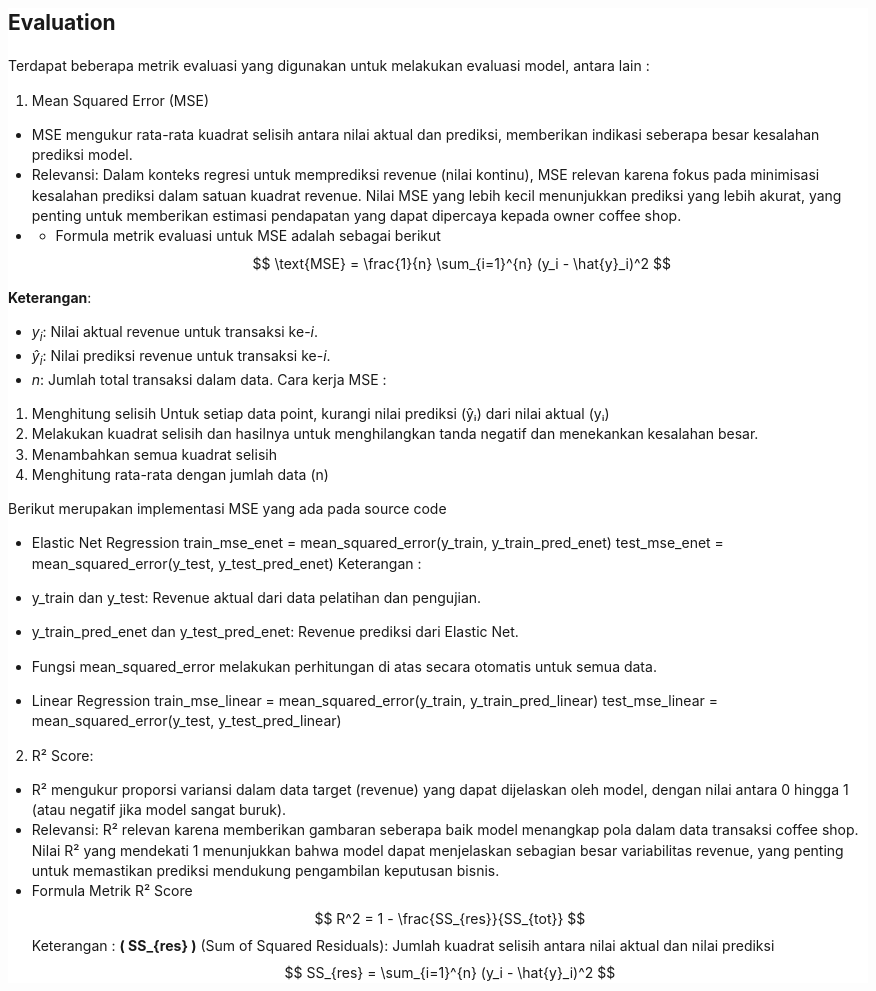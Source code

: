 ## Evaluation
Terdapat beberapa metrik evaluasi yang digunakan untuk melakukan evaluasi model, antara lain :
1. Mean Squared Error (MSE)
- MSE mengukur rata-rata kuadrat selisih antara nilai aktual dan prediksi, memberikan indikasi seberapa besar kesalahan prediksi model.
- Relevansi: Dalam konteks regresi untuk memprediksi revenue (nilai kontinu), MSE relevan karena fokus pada minimisasi kesalahan prediksi dalam satuan kuadrat revenue. Nilai MSE yang lebih kecil menunjukkan prediksi yang lebih akurat, yang penting untuk memberikan estimasi pendapatan yang dapat dipercaya kepada owner coffee shop.
- - Formula metrik evaluasi untuk MSE adalah sebagai berikut
$$
\text{MSE} = \frac{1}{n} \sum_{i=1}^{n} (y_i - \hat{y}_i)^2
$$

**Keterangan**:  
- $y_i$: Nilai aktual revenue untuk transaksi ke-$i$.  
- $\hat{y}_i$: Nilai prediksi revenue untuk transaksi ke-$i$.  
- $n$: Jumlah total transaksi dalam data.
Cara kerja MSE :
1. Menghitung selisih Untuk setiap data point, kurangi nilai prediksi (ŷᵢ) dari nilai aktual (yᵢ)
2. Melakukan kuadrat selisih dan hasilnya untuk menghilangkan tanda negatif dan menekankan kesalahan besar.
3. Menambahkan semua kuadrat selisih
4. Menghitung rata-rata dengan jumlah data (n)

Berikut merupakan implementasi MSE yang ada pada source code
- Elastic Net Regression
train_mse_enet = mean_squared_error(y_train, y_train_pred_enet)
test_mse_enet = mean_squared_error(y_test, y_test_pred_enet)
Keterangan :
- y_train dan y_test: Revenue aktual dari data pelatihan dan pengujian.
- y_train_pred_enet dan y_test_pred_enet: Revenue prediksi dari Elastic Net.
- Fungsi mean_squared_error melakukan perhitungan di atas secara otomatis untuk semua data.

- Linear Regression
train_mse_linear = mean_squared_error(y_train, y_train_pred_linear)
test_mse_linear = mean_squared_error(y_test, y_test_pred_linear)

2. R² Score:
- R² mengukur proporsi variansi dalam data target (revenue) yang dapat dijelaskan oleh model, dengan nilai antara 0 hingga 1 (atau negatif jika model sangat buruk).
- Relevansi: R² relevan karena memberikan gambaran seberapa baik model menangkap pola dalam data transaksi coffee shop. Nilai R² yang mendekati 1 menunjukkan bahwa model dapat menjelaskan sebagian besar variabilitas revenue, yang penting untuk memastikan prediksi mendukung pengambilan keputusan bisnis.
- Formula Metrik R² Score
$$
R^2 = 1 - \frac{SS_{res}}{SS_{tot}}
$$
Keterangan :
**\( SS_{res} \)** (Sum of Squared Residuals): Jumlah kuadrat selisih antara nilai aktual dan nilai prediksi  
  $$
  SS_{res} = \sum_{i=1}^{n} (y_i - \hat{y}_i)^2
  $$
